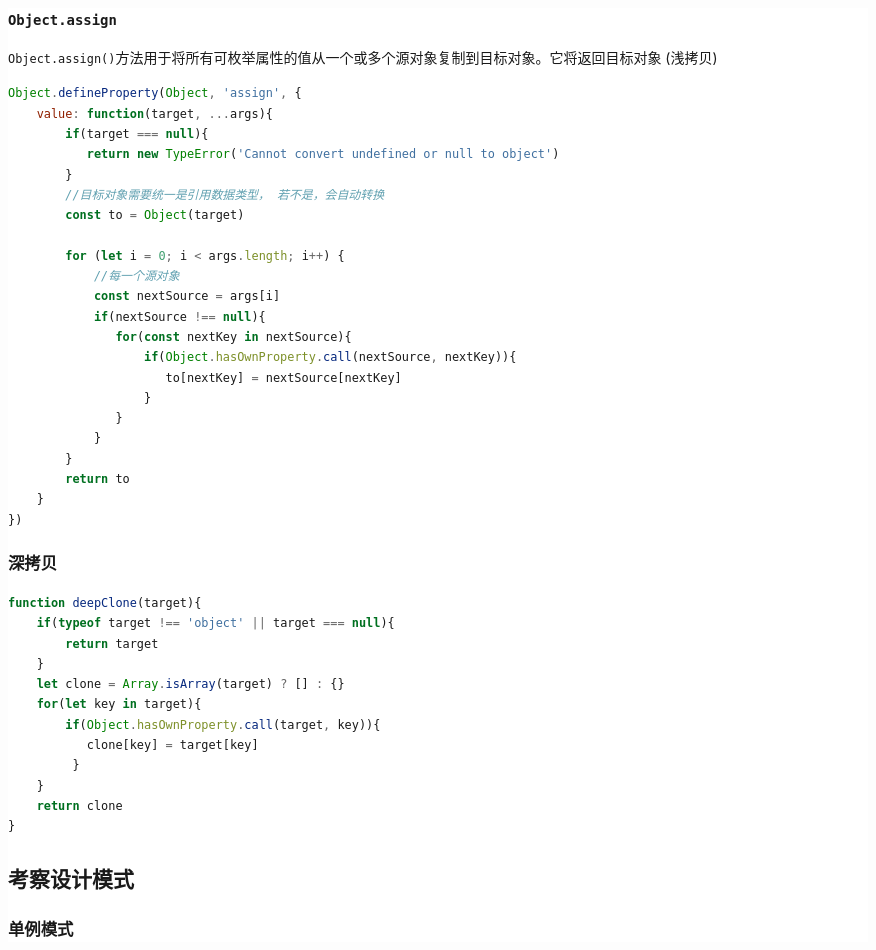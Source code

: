 ### `Object.assign`

`Object.assign()`方法用于将所有可枚举属性的值从一个或多个源对象复制到目标对象。它将返回目标对象 (浅拷贝)

```javascript
Object.defineProperty(Object, 'assign', {
    value: function(target, ...args){
        if(target === null){
           return new TypeError('Cannot convert undefined or null to object')
        }
        //目标对象需要统一是引用数据类型， 若不是，会自动转换
        const to = Object(target)
        
        for (let i = 0; i < args.length; i++) {
            //每一个源对象
            const nextSource = args[i]
            if(nextSource !== null){
               for(const nextKey in nextSource){
                   if(Object.hasOwnProperty.call(nextSource, nextKey)){
                      to[nextKey] = nextSource[nextKey]
                   }
               }
            }
        }
        return to
    }
})
```



### 深拷贝

````javascript
function deepClone(target){
    if(typeof target !== 'object' || target === null){
        return target 
	}
    let clone = Array.isArray(target) ? [] : {}
    for(let key in target){
        if(Object.hasOwnProperty.call(target, key)){
           clone[key] = target[key]
         }
    }
    return clone
}
````



## 考察设计模式

### 单例模式
